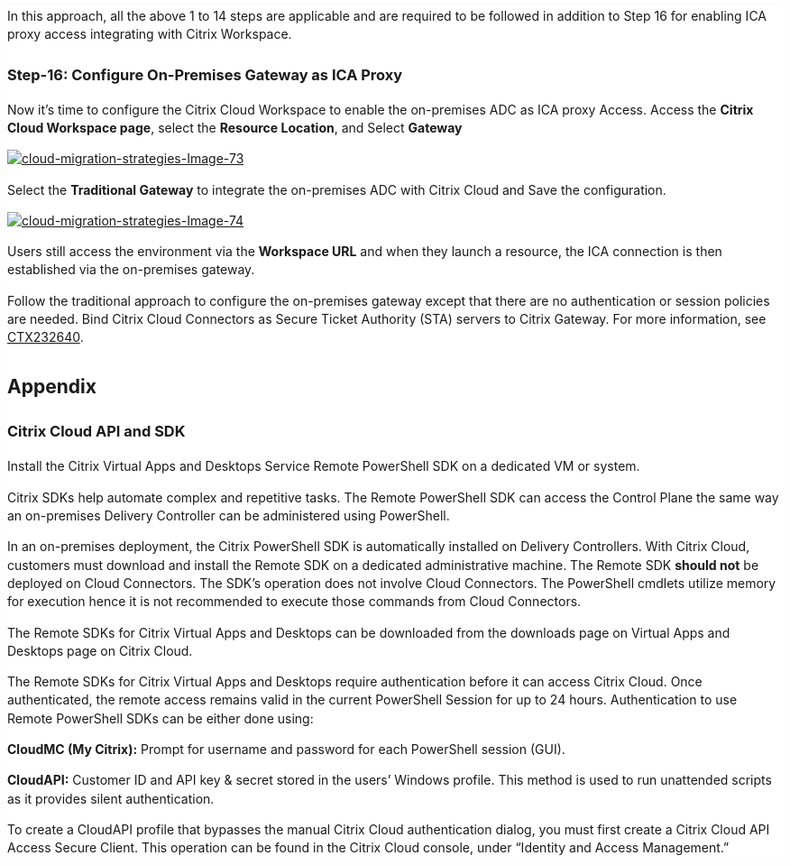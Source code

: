 In this approach, all the above 1 to 14 steps are applicable and are required to be followed in addition to Step 16 for enabling ICA proxy access integrating with Citrix Workspace.

### Step-16: Configure On-Premises Gateway as ICA Proxy

Now it’s time to configure the Citrix Cloud Workspace to enable the on-premises ADC as ICA proxy Access. Access the **Citrix Cloud Workspace page**, select the **Resource Location**, and Select **Gateway**

[![cloud-migration-strategies-Image-73](/en-us/tech-zone/design/media/deployment-guides_cvad-cvads-migration_073.png)](/en-us/tech-zone/design/media/deployment-guides_cvad-cvads-migration_073.png)

Select the **Traditional Gateway** to integrate the on-premises ADC with Citrix Cloud and Save the configuration.

[![cloud-migration-strategies-Image-74](/en-us/tech-zone/design/media/deployment-guides_cvad-cvads-migration_074.png)](/en-us/tech-zone/design/media/deployment-guides_cvad-cvads-migration_074.png)

Users still access the environment via the **Workspace URL** and when they launch a resource, the ICA connection is then established via the on-premises gateway.

Follow the traditional approach to configure the on-premises gateway except that there are no authentication or session policies are needed. Bind Citrix Cloud Connectors as Secure Ticket Authority (STA) servers to Citrix Gateway. For more information, see [CTX232640](https://support.citrix.com/article/CTX232640).

## Appendix

### Citrix Cloud API and SDK

Install the Citrix Virtual Apps and Desktops Service Remote PowerShell SDK on a dedicated VM or system.

Citrix SDKs help automate complex and repetitive tasks. The Remote PowerShell SDK can access the Control Plane the same way an on-premises Delivery Controller can be administered using PowerShell.

In an on-premises deployment, the Citrix PowerShell SDK is automatically installed on Delivery Controllers. With Citrix Cloud, customers must download and install the Remote SDK on a dedicated administrative machine. The Remote SDK **should not** be deployed on Cloud Connectors. The SDK’s operation does not involve Cloud Connectors. The PowerShell cmdlets utilize memory for execution hence it is not recommended to execute those commands from Cloud Connectors.

The Remote SDKs for Citrix Virtual Apps and Desktops can be downloaded from the downloads page on Virtual Apps and Desktops page on Citrix Cloud.

The Remote SDKs for Citrix Virtual Apps and Desktops require authentication before it can access Citrix Cloud. Once authenticated, the remote access remains valid in the current PowerShell Session for up to 24 hours. Authentication to use Remote PowerShell SDKs can be either done using:

**CloudMC (My Citrix):** Prompt for username and password for each PowerShell session (GUI).

**CloudAPI:** Customer ID and API key & secret stored in the users’ Windows profile. This method is used to run unattended scripts as it provides silent authentication.

To create a CloudAPI profile that bypasses the manual Citrix Cloud authentication dialog, you must first create a Citrix Cloud API Access Secure Client.  This operation can be found in the Citrix Cloud console, under “Identity and Access Management.”
